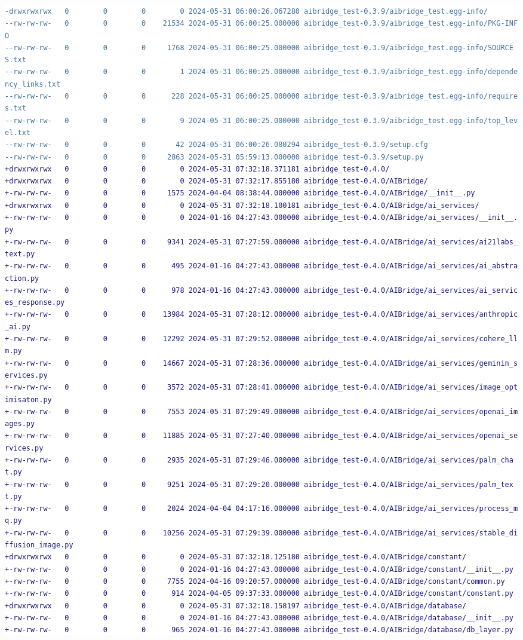 ```diff
-drwxrwxrwx   0        0        0        0 2024-05-31 06:00:26.067280 aibridge_test-0.3.9/aibridge_test.egg-info/
--rw-rw-rw-   0        0        0    21534 2024-05-31 06:00:25.000000 aibridge_test-0.3.9/aibridge_test.egg-info/PKG-INFO
--rw-rw-rw-   0        0        0     1768 2024-05-31 06:00:25.000000 aibridge_test-0.3.9/aibridge_test.egg-info/SOURCES.txt
--rw-rw-rw-   0        0        0        1 2024-05-31 06:00:25.000000 aibridge_test-0.3.9/aibridge_test.egg-info/dependency_links.txt
--rw-rw-rw-   0        0        0      228 2024-05-31 06:00:25.000000 aibridge_test-0.3.9/aibridge_test.egg-info/requires.txt
--rw-rw-rw-   0        0        0        9 2024-05-31 06:00:25.000000 aibridge_test-0.3.9/aibridge_test.egg-info/top_level.txt
--rw-rw-rw-   0        0        0       42 2024-05-31 06:00:26.080294 aibridge_test-0.3.9/setup.cfg
--rw-rw-rw-   0        0        0     2863 2024-05-31 05:59:13.000000 aibridge_test-0.3.9/setup.py
+drwxrwxrwx   0        0        0        0 2024-05-31 07:32:18.371181 aibridge_test-0.4.0/
+drwxrwxrwx   0        0        0        0 2024-05-31 07:32:17.855180 aibridge_test-0.4.0/AIBridge/
+-rw-rw-rw-   0        0        0     1575 2024-04-04 08:38:44.000000 aibridge_test-0.4.0/AIBridge/__init__.py
+drwxrwxrwx   0        0        0        0 2024-05-31 07:32:18.100181 aibridge_test-0.4.0/AIBridge/ai_services/
+-rw-rw-rw-   0        0        0        0 2024-01-16 04:27:43.000000 aibridge_test-0.4.0/AIBridge/ai_services/__init__.py
+-rw-rw-rw-   0        0        0     9341 2024-05-31 07:27:59.000000 aibridge_test-0.4.0/AIBridge/ai_services/ai21labs_text.py
+-rw-rw-rw-   0        0        0      495 2024-01-16 04:27:43.000000 aibridge_test-0.4.0/AIBridge/ai_services/ai_abstraction.py
+-rw-rw-rw-   0        0        0      978 2024-01-16 04:27:43.000000 aibridge_test-0.4.0/AIBridge/ai_services/ai_services_response.py
+-rw-rw-rw-   0        0        0    13984 2024-05-31 07:28:12.000000 aibridge_test-0.4.0/AIBridge/ai_services/anthropic_ai.py
+-rw-rw-rw-   0        0        0    12292 2024-05-31 07:29:52.000000 aibridge_test-0.4.0/AIBridge/ai_services/cohere_llm.py
+-rw-rw-rw-   0        0        0    14667 2024-05-31 07:28:36.000000 aibridge_test-0.4.0/AIBridge/ai_services/geminin_services.py
+-rw-rw-rw-   0        0        0     3572 2024-05-31 07:28:41.000000 aibridge_test-0.4.0/AIBridge/ai_services/image_optimisaton.py
+-rw-rw-rw-   0        0        0     7553 2024-05-31 07:29:49.000000 aibridge_test-0.4.0/AIBridge/ai_services/openai_images.py
+-rw-rw-rw-   0        0        0    11885 2024-05-31 07:27:40.000000 aibridge_test-0.4.0/AIBridge/ai_services/openai_services.py
+-rw-rw-rw-   0        0        0     2935 2024-05-31 07:29:46.000000 aibridge_test-0.4.0/AIBridge/ai_services/palm_chat.py
+-rw-rw-rw-   0        0        0     9251 2024-05-31 07:29:20.000000 aibridge_test-0.4.0/AIBridge/ai_services/palm_text.py
+-rw-rw-rw-   0        0        0     2024 2024-04-04 04:17:16.000000 aibridge_test-0.4.0/AIBridge/ai_services/process_mq.py
+-rw-rw-rw-   0        0        0    10256 2024-05-31 07:29:39.000000 aibridge_test-0.4.0/AIBridge/ai_services/stable_diffusion_image.py
+drwxrwxrwx   0        0        0        0 2024-05-31 07:32:18.125180 aibridge_test-0.4.0/AIBridge/constant/
+-rw-rw-rw-   0        0        0        0 2024-01-16 04:27:43.000000 aibridge_test-0.4.0/AIBridge/constant/__init__.py
+-rw-rw-rw-   0        0        0     7755 2024-04-16 09:20:57.000000 aibridge_test-0.4.0/AIBridge/constant/common.py
+-rw-rw-rw-   0        0        0      914 2024-04-05 09:37:33.000000 aibridge_test-0.4.0/AIBridge/constant/constant.py
+drwxrwxrwx   0        0        0        0 2024-05-31 07:32:18.158197 aibridge_test-0.4.0/AIBridge/database/
+-rw-rw-rw-   0        0        0        0 2024-01-16 04:27:43.000000 aibridge_test-0.4.0/AIBridge/database/__init__.py
+-rw-rw-rw-   0        0        0      965 2024-01-16 04:27:43.000000 aibridge_test-0.4.0/AIBridge/database/db_layer.py
```